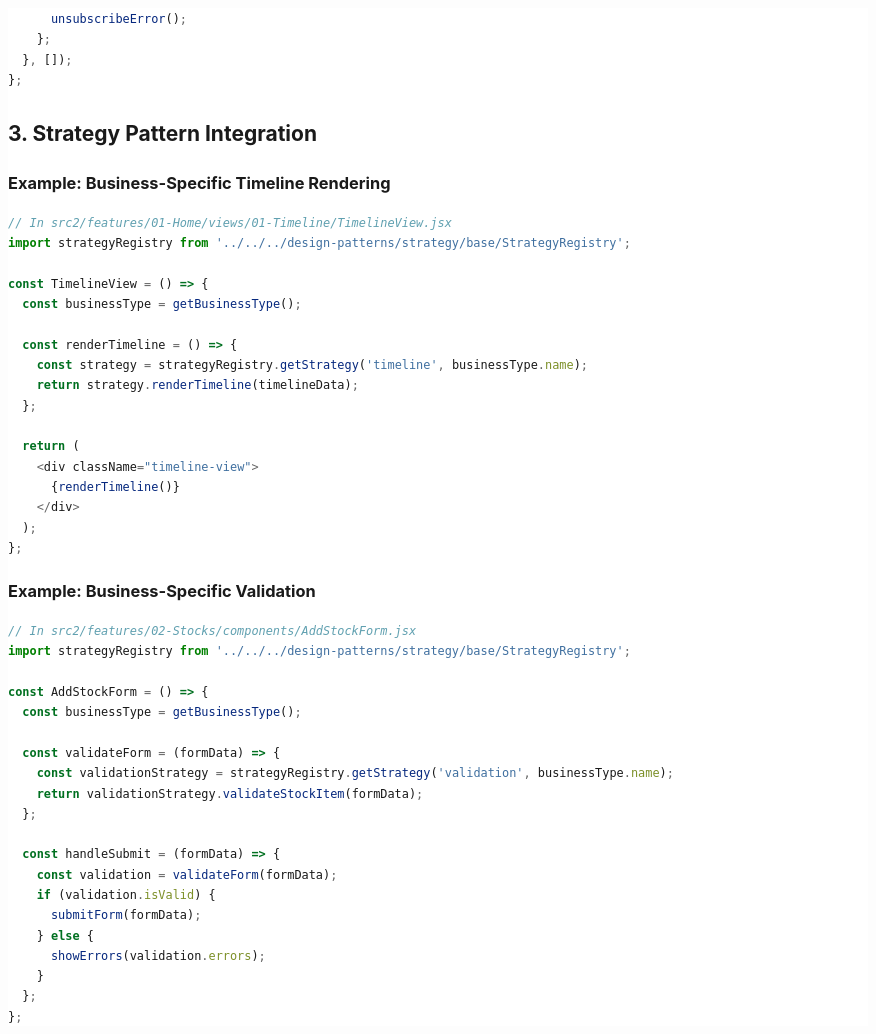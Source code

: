 ```javascript
      unsubscribeError();
    };
  }, []);
};
```

## 3. Strategy Pattern Integration

### Example: Business-Specific Timeline Rendering

```javascript
// In src2/features/01-Home/views/01-Timeline/TimelineView.jsx
import strategyRegistry from '../../../design-patterns/strategy/base/StrategyRegistry';

const TimelineView = () => {
  const businessType = getBusinessType();
  
  const renderTimeline = () => {
    const strategy = strategyRegistry.getStrategy('timeline', businessType.name);
    return strategy.renderTimeline(timelineData);
  };

  return (
    <div className="timeline-view">
      {renderTimeline()}
    </div>
  );
};
```

### Example: Business-Specific Validation

```javascript
// In src2/features/02-Stocks/components/AddStockForm.jsx
import strategyRegistry from '../../../design-patterns/strategy/base/StrategyRegistry';

const AddStockForm = () => {
  const businessType = getBusinessType();
  
  const validateForm = (formData) => {
    const validationStrategy = strategyRegistry.getStrategy('validation', businessType.name);
    return validationStrategy.validateStockItem(formData);
  };

  const handleSubmit = (formData) => {
    const validation = validateForm(formData);
    if (validation.isValid) {
      submitForm(formData);
    } else {
      showErrors(validation.errors);
    }
  };
};
```
